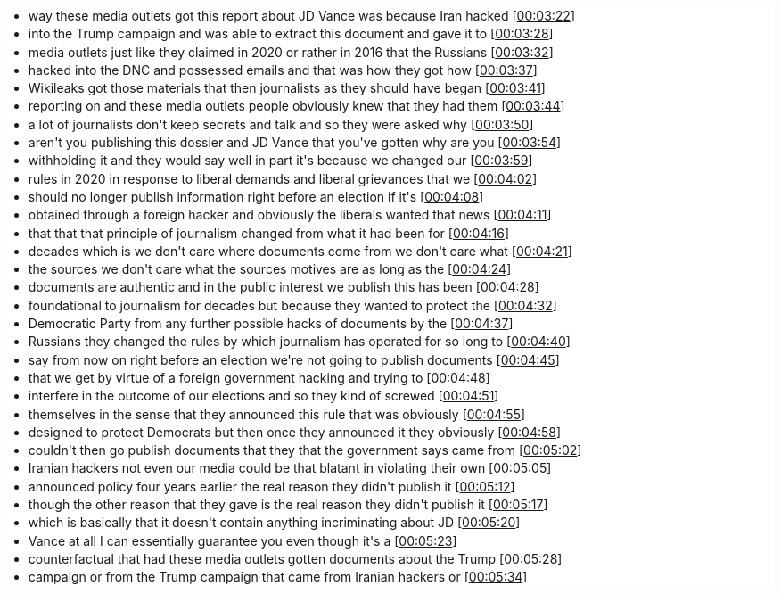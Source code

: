 *  way these media outlets got this report about JD Vance was because Iran hacked [[00:03:22](https://www.youtube.com/watch?v=NZ3RUzA_M20&t=202.56s)]
*  into the Trump campaign and was able to extract this document and gave it to [[00:03:28](https://www.youtube.com/watch?v=NZ3RUzA_M20&t=208.24s)]
*  media outlets just like they claimed in 2020 or rather in 2016 that the Russians [[00:03:32](https://www.youtube.com/watch?v=NZ3RUzA_M20&t=212.24s)]
*  hacked into the DNC and possessed emails and that was how they got how [[00:03:37](https://www.youtube.com/watch?v=NZ3RUzA_M20&t=217.0s)]
*  Wikileaks got those materials that then journalists as they should have began [[00:03:41](https://www.youtube.com/watch?v=NZ3RUzA_M20&t=221.52s)]
*  reporting on and these media outlets people obviously knew that they had them [[00:03:44](https://www.youtube.com/watch?v=NZ3RUzA_M20&t=224.96s)]
*  a lot of journalists don't keep secrets and talk and so they were asked why [[00:03:50](https://www.youtube.com/watch?v=NZ3RUzA_M20&t=230.4s)]
*  aren't you publishing this dossier and JD Vance that you've gotten why are you [[00:03:54](https://www.youtube.com/watch?v=NZ3RUzA_M20&t=234.28s)]
*  withholding it and they would say well in part it's because we changed our [[00:03:59](https://www.youtube.com/watch?v=NZ3RUzA_M20&t=239.28s)]
*  rules in 2020 in response to liberal demands and liberal grievances that we [[00:04:02](https://www.youtube.com/watch?v=NZ3RUzA_M20&t=242.36s)]
*  should no longer publish information right before an election if it's [[00:04:08](https://www.youtube.com/watch?v=NZ3RUzA_M20&t=248.24s)]
*  obtained through a foreign hacker and obviously the liberals wanted that news [[00:04:11](https://www.youtube.com/watch?v=NZ3RUzA_M20&t=251.16000000000003s)]
*  that that that principle of journalism changed from what it had been for [[00:04:16](https://www.youtube.com/watch?v=NZ3RUzA_M20&t=256.24s)]
*  decades which is we don't care where documents come from we don't care what [[00:04:21](https://www.youtube.com/watch?v=NZ3RUzA_M20&t=261.8s)]
*  the sources we don't care what the sources motives are as long as the [[00:04:24](https://www.youtube.com/watch?v=NZ3RUzA_M20&t=264.84000000000003s)]
*  documents are authentic and in the public interest we publish this has been [[00:04:28](https://www.youtube.com/watch?v=NZ3RUzA_M20&t=268.92s)]
*  foundational to journalism for decades but because they wanted to protect the [[00:04:32](https://www.youtube.com/watch?v=NZ3RUzA_M20&t=272.0s)]
*  Democratic Party from any further possible hacks of documents by the [[00:04:37](https://www.youtube.com/watch?v=NZ3RUzA_M20&t=277.04s)]
*  Russians they changed the rules by which journalism has operated for so long to [[00:04:40](https://www.youtube.com/watch?v=NZ3RUzA_M20&t=280.88s)]
*  say from now on right before an election we're not going to publish documents [[00:04:45](https://www.youtube.com/watch?v=NZ3RUzA_M20&t=285.32s)]
*  that we get by virtue of a foreign government hacking and trying to [[00:04:48](https://www.youtube.com/watch?v=NZ3RUzA_M20&t=288.2s)]
*  interfere in the outcome of our elections and so they kind of screwed [[00:04:51](https://www.youtube.com/watch?v=NZ3RUzA_M20&t=291.88s)]
*  themselves in the sense that they announced this rule that was obviously [[00:04:55](https://www.youtube.com/watch?v=NZ3RUzA_M20&t=295.72s)]
*  designed to protect Democrats but then once they announced it they obviously [[00:04:58](https://www.youtube.com/watch?v=NZ3RUzA_M20&t=298.48s)]
*  couldn't then go publish documents that they that the government says came from [[00:05:02](https://www.youtube.com/watch?v=NZ3RUzA_M20&t=302.52000000000004s)]
*  Iranian hackers not even our media could be that blatant in violating their own [[00:05:05](https://www.youtube.com/watch?v=NZ3RUzA_M20&t=305.88s)]
*  announced policy four years earlier the real reason they didn't publish it [[00:05:12](https://www.youtube.com/watch?v=NZ3RUzA_M20&t=312.28000000000003s)]
*  though the other reason that they gave is the real reason they didn't publish it [[00:05:17](https://www.youtube.com/watch?v=NZ3RUzA_M20&t=317.56s)]
*  which is basically that it doesn't contain anything incriminating about JD [[00:05:20](https://www.youtube.com/watch?v=NZ3RUzA_M20&t=320.52000000000004s)]
*  Vance at all I can essentially guarantee you even though it's a [[00:05:23](https://www.youtube.com/watch?v=NZ3RUzA_M20&t=323.68s)]
*  counterfactual that had these media outlets gotten documents about the Trump [[00:05:28](https://www.youtube.com/watch?v=NZ3RUzA_M20&t=328.56s)]
*  campaign or from the Trump campaign that came from Iranian hackers or [[00:05:34](https://www.youtube.com/watch?v=NZ3RUzA_M20&t=334.24s)]